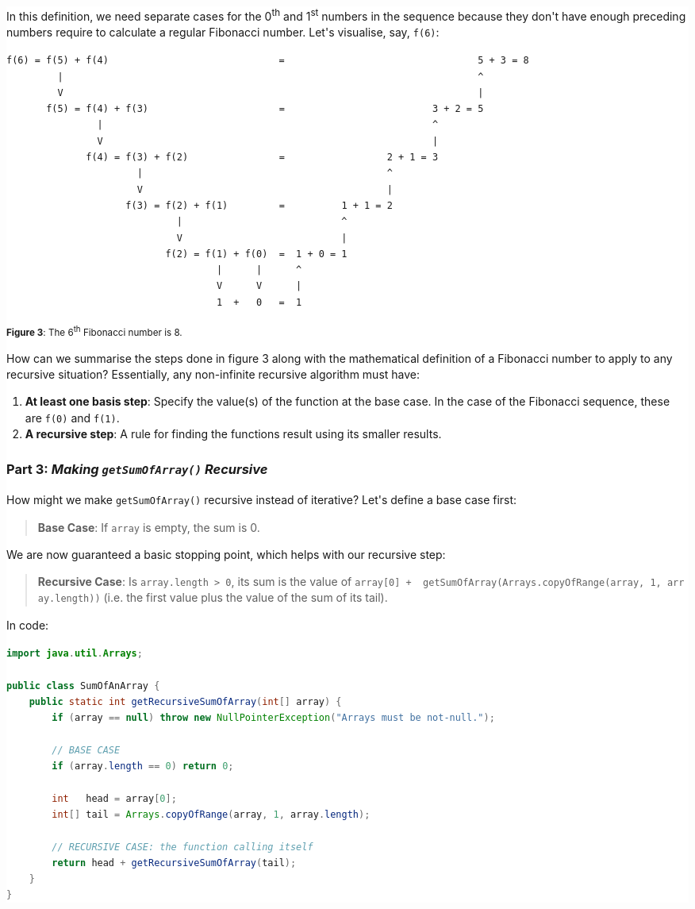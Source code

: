 In this definition, we need separate cases for the 0<sup>th</sup> and 1<sup>st</sup> numbers in the sequence because 
they don't have enough preceding numbers require to calculate a regular Fibonacci number. Let's visualise, say, `f(6)`:

```text
f(6) = f(5) + f(4)                              =                                  5 + 3 = 8
         |                                                                         ^
         V                                                                         |
       f(5) = f(4) + f(3)                       =                          3 + 2 = 5
                |                                                          ^
                V                                                          |
              f(4) = f(3) + f(2)                =                  2 + 1 = 3
                       |                                           ^
                       V                                           |
                     f(3) = f(2) + f(1)         =          1 + 1 = 2
                              |                            ^
                              V                            |
                            f(2) = f(1) + f(0)  =  1 + 0 = 1
                                     |      |      ^
                                     V      V      |
                                     1  +   0   =  1
```

<sub>**Figure 3**: The 6<sup>th</sup> Fibonacci number is 8.</sub>

How can we summarise the steps done in figure 3 along with the mathematical definition of a Fibonacci number to apply to
any recursive situation? Essentially, any non-infinite recursive algorithm must have:

1. **At least one basis step**: Specify the value(s) of the function at the base case. In the case of the Fibonacci 
sequence, these are `f(0)` and `f(1)`.
2. **A recursive step**: A rule for finding the functions result using its smaller results.

### Part 3: _Making `getSumOfArray()` Recursive_

How might we make `getSumOfArray()` recursive instead of iterative? Let's define a base case first:

> **Base Case**: If `array` is empty, the sum is 0.

We are now guaranteed a basic stopping point, which helps with our recursive step:

> **Recursive Case**: Is `array.length > 0`, its sum is the value of `array[0] + 
> getSumOfArray(Arrays.copyOfRange(array, 1, array.length))` (i.e. the first value plus the value of the sum of its 
> tail).

In code:

```java
import java.util.Arrays;

public class SumOfAnArray {
    public static int getRecursiveSumOfArray(int[] array) {
        if (array == null) throw new NullPointerException("Arrays must be not-null.");

        // BASE CASE
        if (array.length == 0) return 0;

        int   head = array[0];
        int[] tail = Arrays.copyOfRange(array, 1, array.length);

        // RECURSIVE CASE: the function calling itself
        return head + getRecursiveSumOfArray(tail);
    }
}
```
